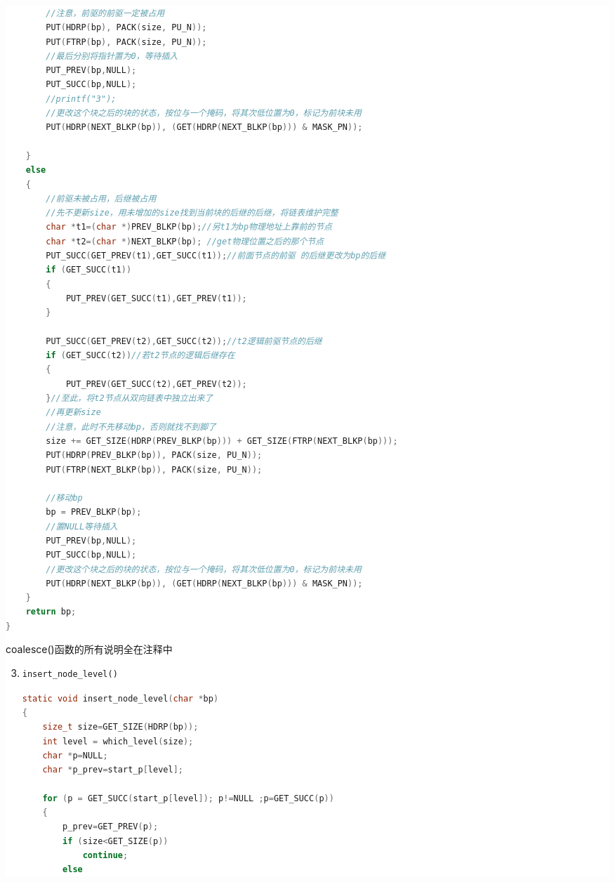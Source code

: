    ``` c
           //注意，前驱的前驱一定被占用
           PUT(HDRP(bp), PACK(size, PU_N));
           PUT(FTRP(bp), PACK(size, PU_N));
           //最后分别将指针置为0，等待插入
           PUT_PREV(bp,NULL);
           PUT_SUCC(bp,NULL);
           //printf("3");
           //更改这个块之后的块的状态，按位与一个掩码，将其次低位置为0，标记为前块未用
           PUT(HDRP(NEXT_BLKP(bp)), (GET(HDRP(NEXT_BLKP(bp))) & MASK_PN));   
           
       }
       else 
       {
           //前驱未被占用，后继被占用
           //先不更新size，用未增加的size找到当前块的后继的后继，将链表维护完整
           char *t1=(char *)PREV_BLKP(bp);//另t1为bp物理地址上靠前的节点
           char *t2=(char *)NEXT_BLKP(bp); //get物理位置之后的那个节点
           PUT_SUCC(GET_PREV(t1),GET_SUCC(t1));//前面节点的前驱 的后继更改为bp的后继
           if (GET_SUCC(t1))
           {
               PUT_PREV(GET_SUCC(t1),GET_PREV(t1));
           }
   
           PUT_SUCC(GET_PREV(t2),GET_SUCC(t2));//t2逻辑前驱节点的后继 
           if (GET_SUCC(t2))//若t2节点的逻辑后继存在
           {
               PUT_PREV(GET_SUCC(t2),GET_PREV(t2));
           }//至此，将t2节点从双向链表中独立出来了
           //再更新size
           //注意，此时不先移动bp，否则就找不到脚了
           size += GET_SIZE(HDRP(PREV_BLKP(bp))) + GET_SIZE(FTRP(NEXT_BLKP(bp)));
           PUT(HDRP(PREV_BLKP(bp)), PACK(size, PU_N));
           PUT(FTRP(NEXT_BLKP(bp)), PACK(size, PU_N));
   
           //移动bp
           bp = PREV_BLKP(bp);
           //置NULL等待插入
           PUT_PREV(bp,NULL);
           PUT_SUCC(bp,NULL);
           //更改这个块之后的块的状态，按位与一个掩码，将其次低位置为0，标记为前块未用
           PUT(HDRP(NEXT_BLKP(bp)), (GET(HDRP(NEXT_BLKP(bp))) & MASK_PN));   
       }
       return bp;
   }
   ```
   
   coalesce()函数的所有说明全在注释中

3. `insert_node_level()`

   ``` c
   static void insert_node_level(char *bp)
   {
       size_t size=GET_SIZE(HDRP(bp));
       int level = which_level(size);
       char *p=NULL;
       char *p_prev=start_p[level];
   
       for (p = GET_SUCC(start_p[level]); p!=NULL ;p=GET_SUCC(p))
       {
           p_prev=GET_PREV(p);
           if (size<GET_SIZE(p))
               continue;
           else
   ```